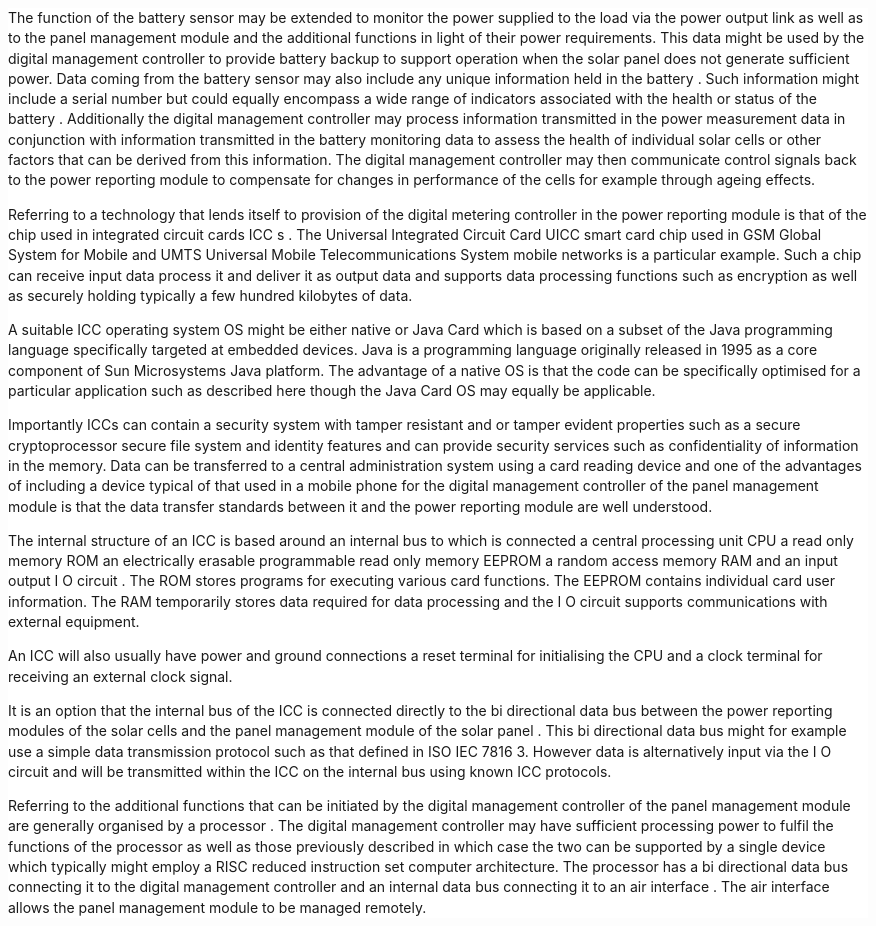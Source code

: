 The function of the battery sensor may be extended to monitor the power supplied to the load via the power output link as well as to the panel management module and the additional functions in light of their power requirements. This data might be used by the digital management controller to provide battery backup to support operation when the solar panel does not generate sufficient power. Data coming from the battery sensor may also include any unique information held in the battery . Such information might include a serial number but could equally encompass a wide range of indicators associated with the health or status of the battery . Additionally the digital management controller may process information transmitted in the power measurement data in conjunction with information transmitted in the battery monitoring data to assess the health of individual solar cells or other factors that can be derived from this information. The digital management controller may then communicate control signals back to the power reporting module to compensate for changes in performance of the cells for example through ageing effects.

Referring to a technology that lends itself to provision of the digital metering controller in the power reporting module is that of the chip used in integrated circuit cards ICC s . The Universal Integrated Circuit Card UICC smart card chip used in GSM Global System for Mobile and UMTS Universal Mobile Telecommunications System mobile networks is a particular example. Such a chip can receive input data process it and deliver it as output data and supports data processing functions such as encryption as well as securely holding typically a few hundred kilobytes of data.

A suitable ICC operating system OS might be either native or Java Card which is based on a subset of the Java programming language specifically targeted at embedded devices. Java is a programming language originally released in 1995 as a core component of Sun Microsystems Java platform. The advantage of a native OS is that the code can be specifically optimised for a particular application such as described here though the Java Card OS may equally be applicable.

Importantly ICCs can contain a security system with tamper resistant and or tamper evident properties such as a secure cryptoprocessor secure file system and identity features and can provide security services such as confidentiality of information in the memory. Data can be transferred to a central administration system using a card reading device and one of the advantages of including a device typical of that used in a mobile phone for the digital management controller of the panel management module is that the data transfer standards between it and the power reporting module are well understood.

The internal structure of an ICC is based around an internal bus to which is connected a central processing unit CPU a read only memory ROM an electrically erasable programmable read only memory EEPROM a random access memory RAM and an input output I O circuit . The ROM stores programs for executing various card functions. The EEPROM contains individual card user information. The RAM temporarily stores data required for data processing and the I O circuit supports communications with external equipment.

An ICC will also usually have power and ground connections a reset terminal for initialising the CPU and a clock terminal for receiving an external clock signal.

It is an option that the internal bus of the ICC is connected directly to the bi directional data bus between the power reporting modules of the solar cells and the panel management module of the solar panel . This bi directional data bus might for example use a simple data transmission protocol such as that defined in ISO IEC 7816 3. However data is alternatively input via the I O circuit and will be transmitted within the ICC on the internal bus using known ICC protocols.

Referring to the additional functions that can be initiated by the digital management controller of the panel management module are generally organised by a processor . The digital management controller may have sufficient processing power to fulfil the functions of the processor as well as those previously described in which case the two can be supported by a single device which typically might employ a RISC reduced instruction set computer architecture. The processor has a bi directional data bus connecting it to the digital management controller and an internal data bus connecting it to an air interface . The air interface allows the panel management module to be managed remotely.
